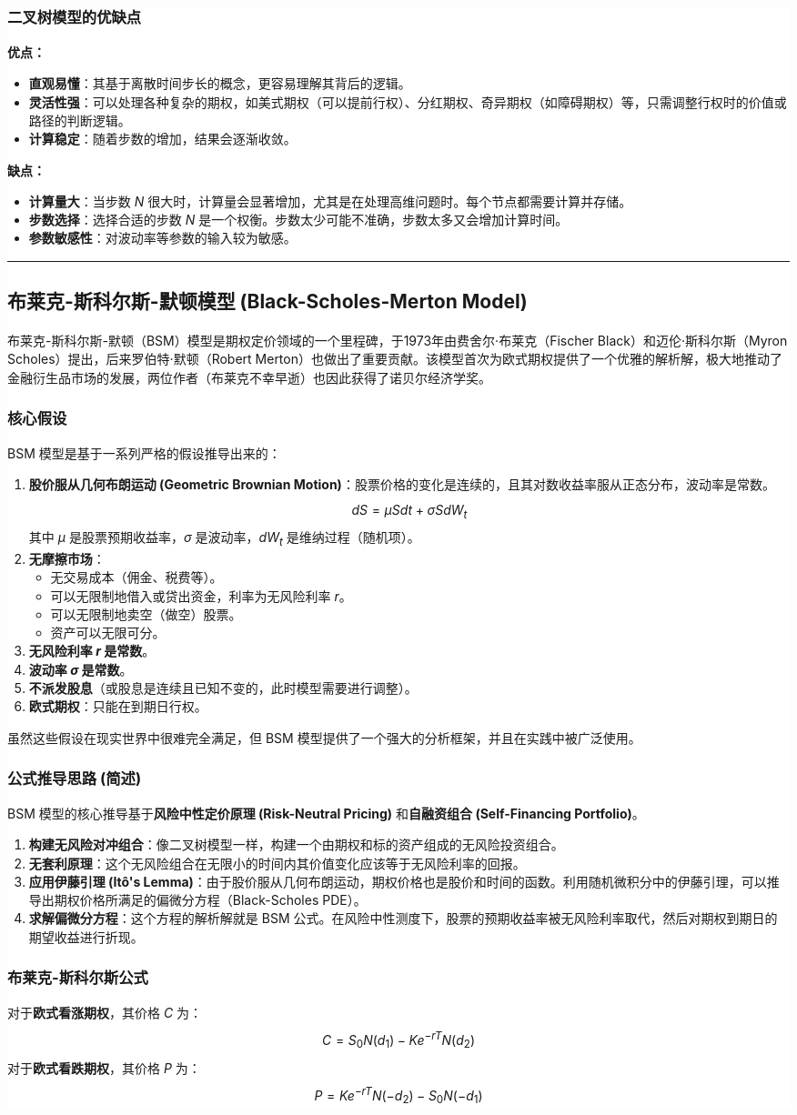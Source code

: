 ### 二叉树模型的优缺点

**优点：**
*   **直观易懂**：其基于离散时间步长的概念，更容易理解其背后的逻辑。
*   **灵活性强**：可以处理各种复杂的期权，如美式期权（可以提前行权）、分红期权、奇异期权（如障碍期权）等，只需调整行权时的价值或路径的判断逻辑。
*   **计算稳定**：随着步数的增加，结果会逐渐收敛。

**缺点：**
*   **计算量大**：当步数 $N$ 很大时，计算量会显著增加，尤其是在处理高维问题时。每个节点都需要计算并存储。
*   **步数选择**：选择合适的步数 $N$ 是一个权衡。步数太少可能不准确，步数太多又会增加计算时间。
*   **参数敏感性**：对波动率等参数的输入较为敏感。

---

## 布莱克-斯科尔斯-默顿模型 (Black-Scholes-Merton Model)

布莱克-斯科尔斯-默顿（BSM）模型是期权定价领域的一个里程碑，于1973年由费舍尔·布莱克（Fischer Black）和迈伦·斯科尔斯（Myron Scholes）提出，后来罗伯特·默顿（Robert Merton）也做出了重要贡献。该模型首次为欧式期权提供了一个优雅的解析解，极大地推动了金融衍生品市场的发展，两位作者（布莱克不幸早逝）也因此获得了诺贝尔经济学奖。

### 核心假设

BSM 模型是基于一系列严格的假设推导出来的：
1.  **股价服从几何布朗运动 (Geometric Brownian Motion)**：股票价格的变化是连续的，且其对数收益率服从正态分布，波动率是常数。
    $$ dS = \mu S dt + \sigma S dW_t $$
    其中 $\mu$ 是股票预期收益率，$\sigma$ 是波动率，$dW_t$ 是维纳过程（随机项）。
2.  **无摩擦市场**：
    *   无交易成本（佣金、税费等）。
    *   可以无限制地借入或贷出资金，利率为无风险利率 $r$。
    *   可以无限制地卖空（做空）股票。
    *   资产可以无限可分。
3.  **无风险利率 $r$ 是常数**。
4.  **波动率 $\sigma$ 是常数**。
5.  **不派发股息**（或股息是连续且已知不变的，此时模型需要进行调整）。
6.  **欧式期权**：只能在到期日行权。

虽然这些假设在现实世界中很难完全满足，但 BSM 模型提供了一个强大的分析框架，并且在实践中被广泛使用。

### 公式推导思路 (简述)

BSM 模型的核心推导基于**风险中性定价原理 (Risk-Neutral Pricing)** 和**自融资组合 (Self-Financing Portfolio)**。

1.  **构建无风险对冲组合**：像二叉树模型一样，构建一个由期权和标的资产组成的无风险投资组合。
2.  **无套利原理**：这个无风险组合在无限小的时间内其价值变化应该等于无风险利率的回报。
3.  **应用伊藤引理 (Itô's Lemma)**：由于股价服从几何布朗运动，期权价格也是股价和时间的函数。利用随机微积分中的伊藤引理，可以推导出期权价格所满足的偏微分方程（Black-Scholes PDE）。
4.  **求解偏微分方程**：这个方程的解析解就是 BSM 公式。在风险中性测度下，股票的预期收益率被无风险利率取代，然后对期权到期日的期望收益进行折现。

### 布莱克-斯科尔斯公式

对于**欧式看涨期权**，其价格 $C$ 为：
$$ C = S_0 N(d_1) - K e^{-rT} N(d_2) $$
对于**欧式看跌期权**，其价格 $P$ 为：
$$ P = K e^{-rT} N(-d_2) - S_0 N(-d_1) $$
